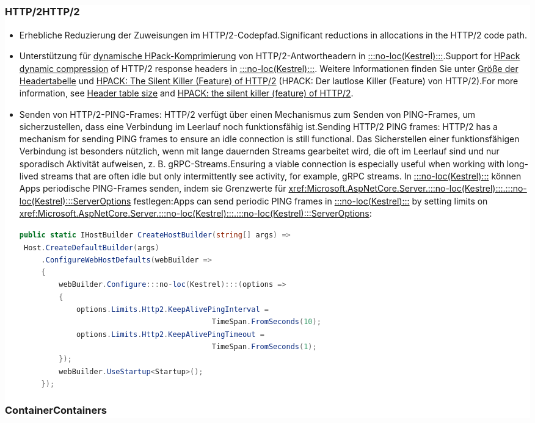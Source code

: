 ### <a name="http2"></a><span data-ttu-id="2066b-251">HTTP/2</span><span class="sxs-lookup"><span data-stu-id="2066b-251">HTTP/2</span></span>

* <span data-ttu-id="2066b-252">Erhebliche Reduzierung der Zuweisungen im HTTP/2-Codepfad.</span><span class="sxs-lookup"><span data-stu-id="2066b-252">Significant reductions in allocations in the HTTP/2 code path.</span></span>
* <span data-ttu-id="2066b-253">Unterstützung für [dynamische HPack-Komprimierung](https://tools.ietf.org/html/rfc7541) von HTTP/2-Antwortheadern in [:::no-loc(Kestrel):::](xref:fundamentals/servers/kestrel).</span><span class="sxs-lookup"><span data-stu-id="2066b-253">Support for [HPack dynamic compression](https://tools.ietf.org/html/rfc7541) of HTTP/2 response headers in [:::no-loc(Kestrel):::](xref:fundamentals/servers/kestrel).</span></span> <span data-ttu-id="2066b-254">Weitere Informationen finden Sie unter [Größe der Headertabelle](xref:fundamentals/servers/kestrel#header-table-size) und [HPACK: The Silent Killer (Feature) of HTTP/2](https://blog.cloudflare.com/hpack-the-silent-killer-feature-of-http-2/) (HPACK: Der lautlose Killer (Feature) von HTTP/2).</span><span class="sxs-lookup"><span data-stu-id="2066b-254">For more information, see [Header table size](xref:fundamentals/servers/kestrel#header-table-size) and [HPACK: the silent killer (feature) of HTTP/2](https://blog.cloudflare.com/hpack-the-silent-killer-feature-of-http-2/).</span></span>
* <span data-ttu-id="2066b-255">Senden von HTTP/2-PING-Frames: HTTP/2 verfügt über einen Mechanismus zum Senden von PING-Frames, um sicherzustellen, dass eine Verbindung im Leerlauf noch funktionsfähig ist.</span><span class="sxs-lookup"><span data-stu-id="2066b-255">Sending HTTP/2 PING frames: HTTP/2 has a mechanism for sending PING frames to ensure an idle connection is still functional.</span></span> <span data-ttu-id="2066b-256">Das Sicherstellen einer funktionsfähigen Verbindung ist besonders nützlich, wenn mit lange dauernden Streams gearbeitet wird, die oft im Leerlauf sind und nur sporadisch Aktivität aufweisen, z. B. gRPC-Streams.</span><span class="sxs-lookup"><span data-stu-id="2066b-256">Ensuring a viable connection is especially useful when working with long-lived streams that are often idle but only intermittently see activity, for example, gRPC streams.</span></span> <span data-ttu-id="2066b-257">In [:::no-loc(Kestrel):::](xref:fundamentals/servers/kestrel) können Apps periodische PING-Frames senden, indem sie Grenzwerte für <xref:Microsoft.AspNetCore.Server.:::no-loc(Kestrel):::.:::no-loc(Kestrel):::ServerOptions> festlegen:</span><span class="sxs-lookup"><span data-stu-id="2066b-257">Apps can send periodic PING frames in [:::no-loc(Kestrel):::](xref:fundamentals/servers/kestrel) by setting limits on <xref:Microsoft.AspNetCore.Server.:::no-loc(Kestrel):::.:::no-loc(Kestrel):::ServerOptions>:</span></span>

   ```csharp
   public static IHostBuilder CreateHostBuilder(string[] args) =>
    Host.CreateDefaultBuilder(args)
        .ConfigureWebHostDefaults(webBuilder =>
        {
            webBuilder.Configure:::no-loc(Kestrel):::(options =>
            {
                options.Limits.Http2.KeepAlivePingInterval =
                                               TimeSpan.FromSeconds(10);
                options.Limits.Http2.KeepAlivePingTimeout =
                                               TimeSpan.FromSeconds(1);
            });
            webBuilder.UseStartup<Startup>();
        });
   ```
   

### <a name="containers"></a><span data-ttu-id="2066b-258">Container</span><span class="sxs-lookup"><span data-stu-id="2066b-258">Containers</span></span>
